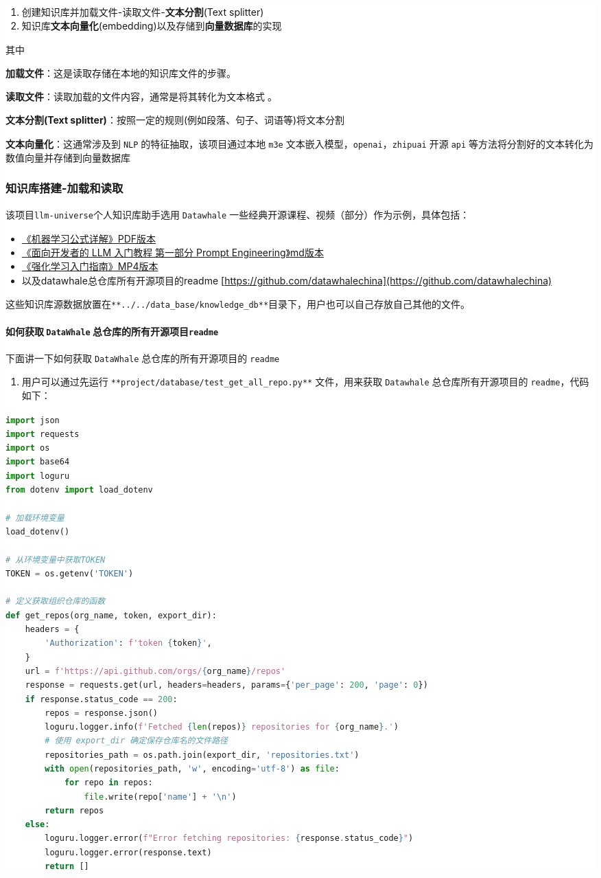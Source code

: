 1. 创建知识库并加载文件-读取文件-**文本分割**(Text splitter) 
2. 知识库**文本向量化**(embedding)以及存储到**向量数据库**的实现

其中

**加载文件**：这是读取存储在本地的知识库文件的步骤。

**读取文件**：读取加载的文件内容，通常是将其转化为文本格式 。

**文本分割(Text splitter)**：按照⼀定的规则(例如段落、句子、词语等)将文本分割

**文本向量化**：这通常涉及到 `NLP` 的特征抽取，该项目通过本地 `m3e` 文本嵌入模型，`openai`，`zhipuai` 开源 `api` 等方法将分割好的文本转化为数值向量并存储到向量数据库

### 知识库搭建-加载和读取
该项目`llm-universe`个人知识库助手选用 `Datawhale` 一些经典开源课程、视频（部分）作为示例，具体包括：

+ [《机器学习公式详解》PDF版本](https://github.com/datawhalechina/pumpkin-book/releases)
+ [《面向开发者的 LLM 入门教程 第一部分 Prompt Engineering》md版本](https://github.com/datawhalechina/prompt-engineering-for-developers)
+ [《强化学习入门指南》MP4版本](https://www.bilibili.com/video/BV1HZ4y1v7eX/?spm_id_from=333.999.0.0&vd_source=4922e78f7a24c5981f1ddb6a8ee55ab9)
+ 以及datawhale总仓库所有开源项目的readme [https://github.com/datawhalechina](https://github.com/datawhalechina)

这些知识库源数据放置在` **../../data_base/knowledge_db** `目录下，用户也可以自己存放自己其他的文件。

#### 如何获取 `DataWhale` 总仓库的所有开源项目`readme` 
下面讲一下如何获取 `DataWhale` 总仓库的所有开源项目的 `readme` 

1. 用户可以通过先运行 `**project/database/test_get_all_repo.py**` 文件，用来获取 `Datawhale` 总仓库所有开源项目的 `readme`，代码如下：

```python
import json
import requests
import os
import base64
import loguru
from dotenv import load_dotenv

# 加载环境变量
load_dotenv()

# 从环境变量中获取TOKEN
TOKEN = os.getenv('TOKEN')

# 定义获取组织仓库的函数
def get_repos(org_name, token, export_dir):
    headers = {
        'Authorization': f'token {token}',
    }
    url = f'https://api.github.com/orgs/{org_name}/repos'
    response = requests.get(url, headers=headers, params={'per_page': 200, 'page': 0})
    if response.status_code == 200:
        repos = response.json()
        loguru.logger.info(f'Fetched {len(repos)} repositories for {org_name}.')
        # 使用 export_dir 确定保存仓库名的文件路径
        repositories_path = os.path.join(export_dir, 'repositories.txt')
        with open(repositories_path, 'w', encoding='utf-8') as file:
            for repo in repos:
                file.write(repo['name'] + '\n')
        return repos
    else:
        loguru.logger.error(f"Error fetching repositories: {response.status_code}")
        loguru.logger.error(response.text)
        return []

```